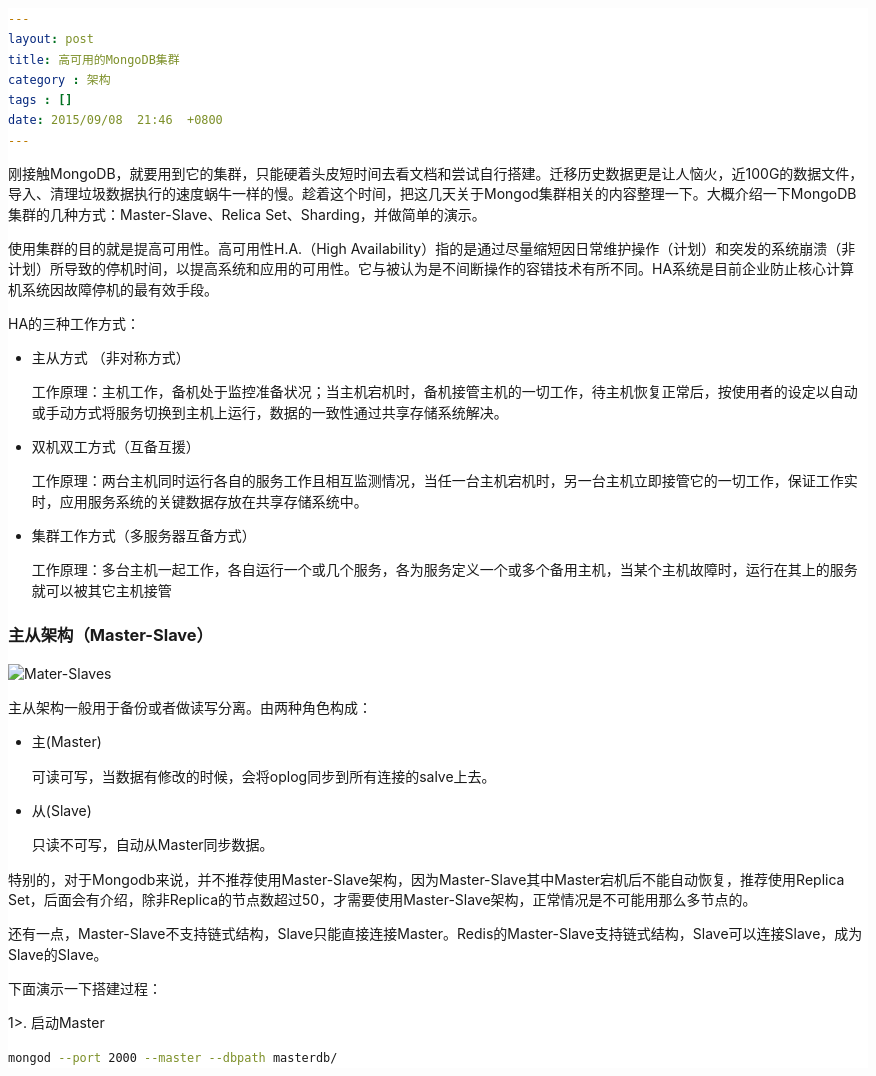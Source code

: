 ```yaml
---
layout: post
title: 高可用的MongoDB集群
category : 架构
tags : []
date: 2015/09/08  21:46  +0800
--- 
```


刚接触MongoDB，就要用到它的集群，只能硬着头皮短时间去看文档和尝试自行搭建。迁移历史数据更是让人恼火，近100G的数据文件，导入、清理垃圾数据执行的速度蜗牛一样的慢。趁着这个时间，把这几天关于Mongod集群相关的内容整理一下。大概介绍一下MongoDB集群的几种方式：Master-Slave、Relica Set、Sharding，并做简单的演示。


使用集群的目的就是提高可用性。高可用性H.A.（High Availability）指的是通过尽量缩短因日常维护操作（计划）和突发的系统崩溃（非计划）所导致的停机时间，以提高系统和应用的可用性。它与被认为是不间断操作的容错技术有所不同。HA系统是目前企业防止核心计算机系统因故障停机的最有效手段。

HA的三种工作方式：

- 主从方式 （非对称方式）

   工作原理：主机工作，备机处于监控准备状况；当主机宕机时，备机接管主机的一切工作，待主机恢复正常后，按使用者的设定以自动或手动方式将服务切换到主机上运行，数据的一致性通过共享存储系统解决。

- 双机双工方式（互备互援）

   工作原理：两台主机同时运行各自的服务工作且相互监测情况，当任一台主机宕机时，另一台主机立即接管它的一切工作，保证工作实时，应用服务系统的关键数据存放在共享存储系统中。

- 集群工作方式（多服务器互备方式）
  
  工作原理：多台主机一起工作，各自运行一个或几个服务，各为服务定义一个或多个备用主机，当某个主机故障时，运行在其上的服务就可以被其它主机接管




### 主从架构（Master-Slave）

![Mater-Slaves](/images/mongodb-master-slave.png)

主从架构一般用于备份或者做读写分离。由两种角色构成：

- 主(Master)

  可读可写，当数据有修改的时候，会将oplog同步到所有连接的salve上去。

- 从(Slave)

  只读不可写，自动从Master同步数据。


特别的，对于Mongodb来说，并不推荐使用Master-Slave架构，因为Master-Slave其中Master宕机后不能自动恢复，推荐使用Replica Set，后面会有介绍，除非Replica的节点数超过50，才需要使用Master-Slave架构，正常情况是不可能用那么多节点的。

还有一点，Master-Slave不支持链式结构，Slave只能直接连接Master。Redis的Master-Slave支持链式结构，Slave可以连接Slave，成为Slave的Slave。

下面演示一下搭建过程：

1>. 启动Master

``` bash
mongod --port 2000 --master --dbpath masterdb/
```
